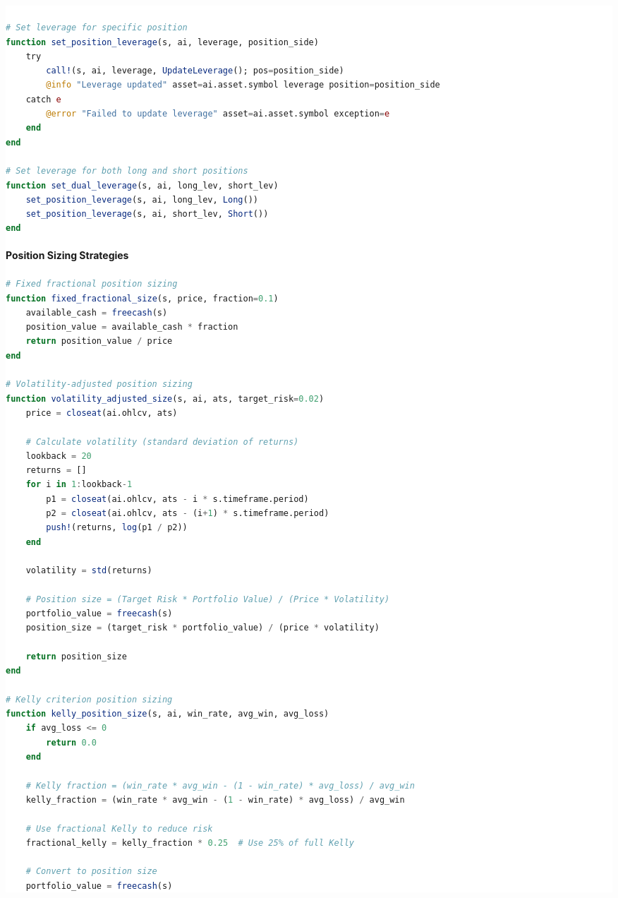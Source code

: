 ```julia

# Set leverage for specific position
function set_position_leverage(s, ai, leverage, position_side)
    try
        call!(s, ai, leverage, UpdateLeverage(); pos=position_side)
        @info "Leverage updated" asset=ai.asset.symbol leverage position=position_side
    catch e
        @error "Failed to update leverage" asset=ai.asset.symbol exception=e
    end
end

# Set leverage for both long and short positions
function set_dual_leverage(s, ai, long_lev, short_lev)
    set_position_leverage(s, ai, long_lev, Long())
    set_position_leverage(s, ai, short_lev, Short())
end
```

#### Position Sizing Strategies

```julia
# Fixed fractional position sizing
function fixed_fractional_size(s, price, fraction=0.1)
    available_cash = freecash(s)
    position_value = available_cash * fraction
    return position_value / price
end

# Volatility-adjusted position sizing
function volatility_adjusted_size(s, ai, ats, target_risk=0.02)
    price = closeat(ai.ohlcv, ats)
    
    # Calculate volatility (standard deviation of returns)
    lookback = 20
    returns = []
    for i in 1:lookback-1
        p1 = closeat(ai.ohlcv, ats - i * s.timeframe.period)
        p2 = closeat(ai.ohlcv, ats - (i+1) * s.timeframe.period)
        push!(returns, log(p1 / p2))
    end
    
    volatility = std(returns)
    
    # Position size = (Target Risk * Portfolio Value) / (Price * Volatility)
    portfolio_value = freecash(s)
    position_size = (target_risk * portfolio_value) / (price * volatility)
    
    return position_size
end

# Kelly criterion position sizing
function kelly_position_size(s, ai, win_rate, avg_win, avg_loss)
    if avg_loss <= 0
        return 0.0
    end
    
    # Kelly fraction = (win_rate * avg_win - (1 - win_rate) * avg_loss) / avg_win
    kelly_fraction = (win_rate * avg_win - (1 - win_rate) * avg_loss) / avg_win
    
    # Use fractional Kelly to reduce risk
    fractional_kelly = kelly_fraction * 0.25  # Use 25% of full Kelly
    
    # Convert to position size
    portfolio_value = freecash(s)
```